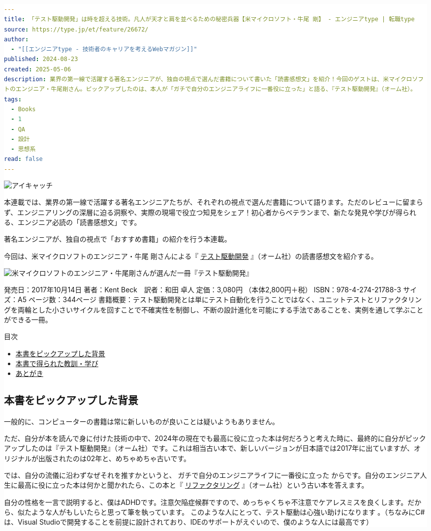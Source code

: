```yaml
---
title: 「テスト駆動開発」は時を超える技術。凡人が天才と肩を並べるための秘密兵器【米マイクロソフト・牛尾 剛】 - エンジニアtype | 転職type
source: https://type.jp/et/feature/26672/
author:
  - "[[エンジニアtype - 技術者のキャリアを考えるWebマガジン]]"
published: 2024-08-23
created: 2025-05-06
description: 業界の第一線で活躍する著名エンジニアが、独自の視点で選んだ書籍について書いた「読書感想文」を紹介！今回のゲストは、米マイクロソフトのエンジニア・牛尾剛さん。ピックアップしたのは、本人が「ガチで自分のエンジニアライフに一番役に立った」と語る、『テスト駆動開発』（オーム社）。
tags:
  - Books
  - 1
  - QA
  - 設計
  - 思想系
read: false
---
```

![アイキャッチ](https://type.jp/et/feature/wp-content/uploads/2024/08/46438779674805fe5071ec8743ef539f.jpg)

本連載では、業界の第一線で活躍する著名エンジニアたちが、それぞれの視点で選んだ書籍について語ります。ただのレビューに留まらず、エンジニアリングの深層に迫る洞察や、実際の現場で役立つ知見をシェア！初心者からベテランまで、新たな発見や学びが得られる、エンジニア必読の「読書感想文」です。

著名エンジニアが、独自の視点で「おすすめ書籍」の紹介を行う本連載。  
  
今回は、米マイクロソフトのエンジニア・牛尾 剛さんによる『 [テスト駆動開発](https://www.ohmsha.co.jp/book/9784274217883/) 』（オーム社）の読書感想文を紹介する。

![米マイクロソフトのエンジニア・牛尾剛さんが選んだ一冊『テスト駆動開発』](https://type.jp/et/feature/wp-content/uploads/2024/08/dokusyo_ushio_syoukai.jpg)

発売日：2017年10月14日 著者：Kent Beck　訳者：和田 卓人 定価：3,080円 （本体2,800円＋税） ISBN：978-4-274-21788-3 サイズ：A5 ページ数：344ページ 書籍概要：テスト駆動開発とは単にテスト自動化を行うことではなく、ユニットテストとリファクタリングを両輪とした小さいサイクルを回すことで不確実性を制御し、不断の設計進化を可能にする手法であることを、実例を通して学ぶことができる一冊。

目次

- [本書をピックアップした背景](https://type.jp/et/feature/26672/#i)
- [本書で得られた教訓・学び](https://type.jp/et/feature/26672/#i-2)
- [あとがき](https://type.jp/et/feature/26672/#i-3)

## 本書をピックアップした背景

一般的に、コンピューターの書籍は常に新しいものが良いことは疑いようもありません。  
  
ただ、自分が本を読んで身に付けた技術の中で、2024年の現在でも最高に役に立った本は何だろうと考えた時に、最終的に自分がピックアップしたのは『テスト駆動開発』（オーム社）です。これは相当古い本で、新しいバージョンが日本語では2017年に出ていますが、オリジナルが出版されたのは02年と、めちゃめちゃ古いです。  
  
では、自分の流儀に沿わずなぜそれを推すかというと、 ガチで自分のエンジニアライフに一番役に立った からです。自分のエンジニア人生に最高に役に立った本は何かと聞かれたら、この本と『 [リファクタリング](https://www.ohmsha.co.jp/book/9784274224546/) 』（オーム社）という古い本を答えます。  
  
自分の性格を一言で説明すると、僕はADHDです。注意欠陥症候群ですので、めっちゃくちゃ不注意でケアレスミスを良くします。だから、似たような人がもしいたらと思って筆を執っています。 このような人にとって、テスト駆動は心強い助けになります 。（ちなみにC#は、Visual Studioで開発することを前提に設計されており、IDEのサポートがえぐいので、僕のような人には最高です）  
  